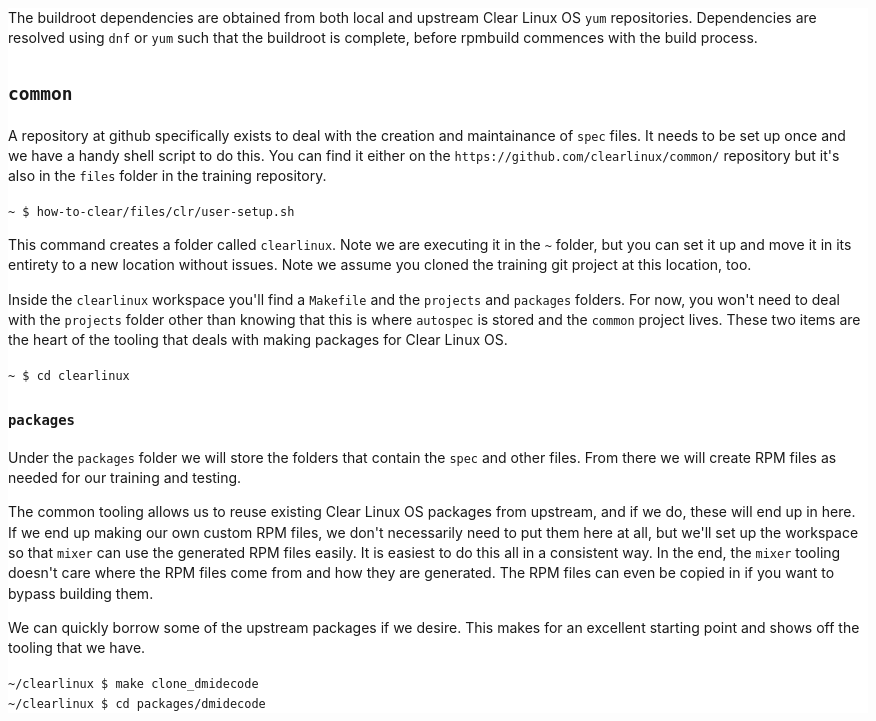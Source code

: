 The buildroot dependencies are obtained from both local and upstream
Clear Linux OS `yum` repositories. Dependencies are resolved using
`dnf` or `yum` such that the buildroot is complete, before rpmbuild
commences with the build process.


## `common`

A repository at github specifically exists to deal with the creation
and maintainance of `spec` files. It needs to be set up once and we
have a handy shell script to do this. You can find it either on the
`https://github.com/clearlinux/common/` repository but it's also in
the `files` folder in the training repository.

```
~ $ how-to-clear/files/clr/user-setup.sh
```

This command creates a folder called `clearlinux`. Note we are
executing it in the `~` folder, but you can set it up and move it
in its entirety to a new location without issues. Note we assume you
cloned the training git project at this location, too.

Inside the `clearlinux` workspace you'll find a `Makefile` and the
`projects` and `packages` folders. For now, you won't need to deal with
the `projects` folder other than knowing that this is where `autospec`
is stored and the `common` project lives. These two items are the heart
of the tooling that deals with making packages for Clear Linux OS.

```
~ $ cd clearlinux
```

### `packages`

Under the `packages` folder we will store the folders that contain the
`spec` and other files. From there we will create RPM files as needed
for our training and testing.

The common tooling allows us to reuse existing Clear Linux OS packages
from upstream, and if we do, these will end up in here. If we end
up making our own custom RPM files, we don't necessarily need to put
them here at all, but we'll set up the workspace so that `mixer` can
use the generated RPM files easily. It is easiest to do this all in
a consistent way. In the end, the `mixer` tooling doesn't care where
the RPM files come from and how they are generated. The RPM files
can even be copied in if you want to bypass building them.

We can quickly borrow some of the upstream packages if we desire. This
makes for an excellent starting point and shows off the tooling that
we have.

```
~/clearlinux $ make clone_dmidecode
~/clearlinux $ cd packages/dmidecode
```
